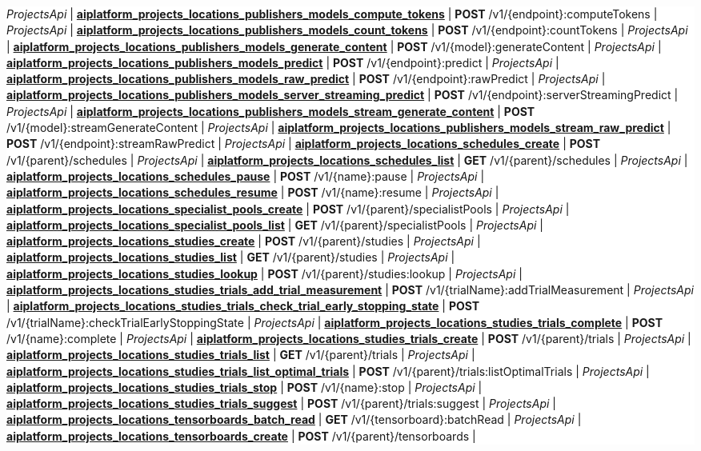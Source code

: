 *ProjectsApi* | [**aiplatform_projects_locations_publishers_models_compute_tokens**](docs/ProjectsApi.md#aiplatform_projects_locations_publishers_models_compute_tokens) | **POST** /v1/{endpoint}:computeTokens | 
*ProjectsApi* | [**aiplatform_projects_locations_publishers_models_count_tokens**](docs/ProjectsApi.md#aiplatform_projects_locations_publishers_models_count_tokens) | **POST** /v1/{endpoint}:countTokens | 
*ProjectsApi* | [**aiplatform_projects_locations_publishers_models_generate_content**](docs/ProjectsApi.md#aiplatform_projects_locations_publishers_models_generate_content) | **POST** /v1/{model}:generateContent | 
*ProjectsApi* | [**aiplatform_projects_locations_publishers_models_predict**](docs/ProjectsApi.md#aiplatform_projects_locations_publishers_models_predict) | **POST** /v1/{endpoint}:predict | 
*ProjectsApi* | [**aiplatform_projects_locations_publishers_models_raw_predict**](docs/ProjectsApi.md#aiplatform_projects_locations_publishers_models_raw_predict) | **POST** /v1/{endpoint}:rawPredict | 
*ProjectsApi* | [**aiplatform_projects_locations_publishers_models_server_streaming_predict**](docs/ProjectsApi.md#aiplatform_projects_locations_publishers_models_server_streaming_predict) | **POST** /v1/{endpoint}:serverStreamingPredict | 
*ProjectsApi* | [**aiplatform_projects_locations_publishers_models_stream_generate_content**](docs/ProjectsApi.md#aiplatform_projects_locations_publishers_models_stream_generate_content) | **POST** /v1/{model}:streamGenerateContent | 
*ProjectsApi* | [**aiplatform_projects_locations_publishers_models_stream_raw_predict**](docs/ProjectsApi.md#aiplatform_projects_locations_publishers_models_stream_raw_predict) | **POST** /v1/{endpoint}:streamRawPredict | 
*ProjectsApi* | [**aiplatform_projects_locations_schedules_create**](docs/ProjectsApi.md#aiplatform_projects_locations_schedules_create) | **POST** /v1/{parent}/schedules | 
*ProjectsApi* | [**aiplatform_projects_locations_schedules_list**](docs/ProjectsApi.md#aiplatform_projects_locations_schedules_list) | **GET** /v1/{parent}/schedules | 
*ProjectsApi* | [**aiplatform_projects_locations_schedules_pause**](docs/ProjectsApi.md#aiplatform_projects_locations_schedules_pause) | **POST** /v1/{name}:pause | 
*ProjectsApi* | [**aiplatform_projects_locations_schedules_resume**](docs/ProjectsApi.md#aiplatform_projects_locations_schedules_resume) | **POST** /v1/{name}:resume | 
*ProjectsApi* | [**aiplatform_projects_locations_specialist_pools_create**](docs/ProjectsApi.md#aiplatform_projects_locations_specialist_pools_create) | **POST** /v1/{parent}/specialistPools | 
*ProjectsApi* | [**aiplatform_projects_locations_specialist_pools_list**](docs/ProjectsApi.md#aiplatform_projects_locations_specialist_pools_list) | **GET** /v1/{parent}/specialistPools | 
*ProjectsApi* | [**aiplatform_projects_locations_studies_create**](docs/ProjectsApi.md#aiplatform_projects_locations_studies_create) | **POST** /v1/{parent}/studies | 
*ProjectsApi* | [**aiplatform_projects_locations_studies_list**](docs/ProjectsApi.md#aiplatform_projects_locations_studies_list) | **GET** /v1/{parent}/studies | 
*ProjectsApi* | [**aiplatform_projects_locations_studies_lookup**](docs/ProjectsApi.md#aiplatform_projects_locations_studies_lookup) | **POST** /v1/{parent}/studies:lookup | 
*ProjectsApi* | [**aiplatform_projects_locations_studies_trials_add_trial_measurement**](docs/ProjectsApi.md#aiplatform_projects_locations_studies_trials_add_trial_measurement) | **POST** /v1/{trialName}:addTrialMeasurement | 
*ProjectsApi* | [**aiplatform_projects_locations_studies_trials_check_trial_early_stopping_state**](docs/ProjectsApi.md#aiplatform_projects_locations_studies_trials_check_trial_early_stopping_state) | **POST** /v1/{trialName}:checkTrialEarlyStoppingState | 
*ProjectsApi* | [**aiplatform_projects_locations_studies_trials_complete**](docs/ProjectsApi.md#aiplatform_projects_locations_studies_trials_complete) | **POST** /v1/{name}:complete | 
*ProjectsApi* | [**aiplatform_projects_locations_studies_trials_create**](docs/ProjectsApi.md#aiplatform_projects_locations_studies_trials_create) | **POST** /v1/{parent}/trials | 
*ProjectsApi* | [**aiplatform_projects_locations_studies_trials_list**](docs/ProjectsApi.md#aiplatform_projects_locations_studies_trials_list) | **GET** /v1/{parent}/trials | 
*ProjectsApi* | [**aiplatform_projects_locations_studies_trials_list_optimal_trials**](docs/ProjectsApi.md#aiplatform_projects_locations_studies_trials_list_optimal_trials) | **POST** /v1/{parent}/trials:listOptimalTrials | 
*ProjectsApi* | [**aiplatform_projects_locations_studies_trials_stop**](docs/ProjectsApi.md#aiplatform_projects_locations_studies_trials_stop) | **POST** /v1/{name}:stop | 
*ProjectsApi* | [**aiplatform_projects_locations_studies_trials_suggest**](docs/ProjectsApi.md#aiplatform_projects_locations_studies_trials_suggest) | **POST** /v1/{parent}/trials:suggest | 
*ProjectsApi* | [**aiplatform_projects_locations_tensorboards_batch_read**](docs/ProjectsApi.md#aiplatform_projects_locations_tensorboards_batch_read) | **GET** /v1/{tensorboard}:batchRead | 
*ProjectsApi* | [**aiplatform_projects_locations_tensorboards_create**](docs/ProjectsApi.md#aiplatform_projects_locations_tensorboards_create) | **POST** /v1/{parent}/tensorboards | 